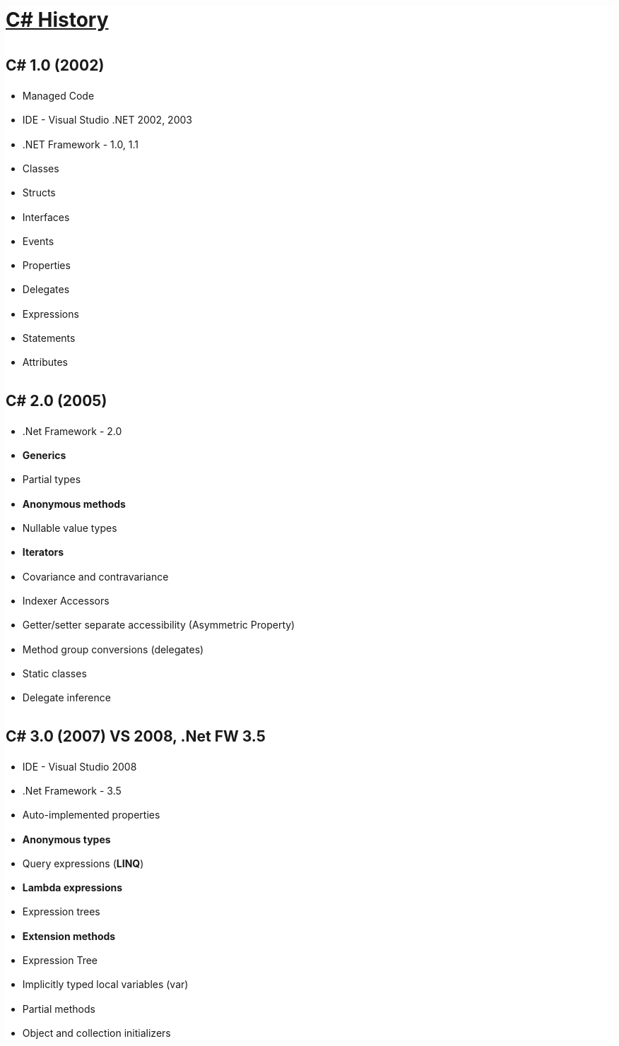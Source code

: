 # [C# History](https://docs.microsoft.com/en-us/dotnet/csharp/whats-new/csharp-version-history#c-version-50)

## C# 1.0 (2002)

- Managed Code
- IDE - Visual Studio .NET 2002, 2003
- .NET Framework - 1.0, 1.1

- Classes
- Structs
- Interfaces
- Events
- Properties
- Delegates
- Expressions
- Statements
- Attributes

## C# 2.0 (2005)

- .Net Framework - 2.0

- **Generics**
- Partial types
- **Anonymous methods**
- Nullable value types
- **Iterators**
- Covariance and contravariance

- Indexer Accessors

- Getter/setter separate accessibility (Asymmetric Property)
- Method group conversions (delegates)
- Static classes
- Delegate inference

## C# 3.0 (2007) VS 2008, .Net FW 3.5

- IDE - Visual Studio 2008
- .Net Framework - 3.5

- Auto-implemented properties
- **Anonymous types**
- Query expressions (**LINQ**)
- **Lambda expressions**
- Expression trees
- **Extension methods**
- Expression Tree
- Implicitly typed local variables (var)
- Partial methods
- Object and collection initializers
